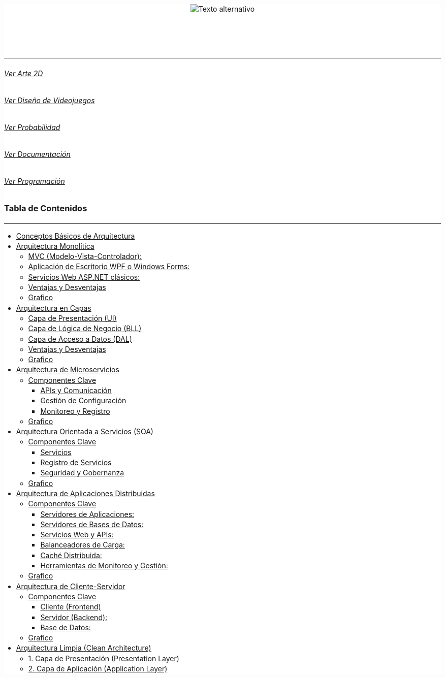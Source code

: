 <Div align="center">
    <img src="https://i.postimg.cc/3Rbr23nJ/UTN-Logo.png" alt="Texto alternativo" style="width: auto; height: 100%;"/>
</div>


<p align="center"><span style="color:White; font-size: 40px;">Diseño de Videojuegos</span></p>


---
###### [Ver Arte 2D](../Arte/2D.md)
###### [Ver Diseño de Videojuegos](../Diseño/VJ.md)
###### [Ver Probabilidad](../Probabilidad/Probabilidad.md)
###### [Ver Documentación](../Documentacion/Arquitectura.md)
###### [Ver Programación](../Programacion/Programacion.md)


### Tabla de Contenidos

---

- [Conceptos Básicos de Arquitectura](#conceptos-básicos-de-arquitectura)
- [Arquitectura Monolítica](#arquitectura-monolítica)
  - [MVC (Modelo-Vista-Controlador):](#mvc-modelo-vista-controlador)
  - [Aplicación de Escritorio WPF o Windows Forms:](#aplicación-de-escritorio-wpf-o-windows-forms)
  - [Servicios Web ASP.NET clásicos:](#servicios-web-aspnet-clásicos)
  - [Ventajas y Desventajas](#ventajas-y-desventajas)
  - [Grafico](#grafico)
- [Arquitectura en Capas](#arquitectura-en-capas)
    - [Capa de Presentación (UI)](#capa-de-presentación-ui)
    - [Capa de Lógica de Negocio (BLL)](#capa-de-lógica-de-negocio-bll)
    - [Capa de Acceso a Datos (DAL)](#capa-de-acceso-a-datos-dal)
    - [Ventajas y Desventajas](#ventajas-y-desventajas-1)
  - [Grafico](#grafico-1)
- [Arquitectura de Microservicios](#arquitectura-de-microservicios)
  - [Componentes Clave](#componentes-clave)
    - [APIs y Comunicación](#apis-y-comunicación)
    - [Gestión de Configuración](#gestión-de-configuración)
    - [Monitoreo y Registro](#monitoreo-y-registro)
  - [Grafico](#grafico-2)
- [Arquitectura Orientada a Servicios (SOA)](#arquitectura-orientada-a-servicios-soa)
  - [Componentes Clave](#componentes-clave-1)
    - [Servicios](#servicios)
    - [Registro de Servicios](#registro-de-servicios)
    - [Seguridad y Gobernanza](#seguridad-y-gobernanza)
  - [Grafico](#grafico-3)
- [Arquitectura de Aplicaciones Distribuidas](#arquitectura-de-aplicaciones-distribuidas)
  - [Componentes Clave](#componentes-clave-2)
    - [Servidores de Aplicaciones:](#servidores-de-aplicaciones)
    - [Servidores de Bases de Datos:](#servidores-de-bases-de-datos)
    - [Servicios Web y APIs:](#servicios-web-y-apis)
    - [Balanceadores de Carga:](#balanceadores-de-carga)
    - [Caché Distribuida:](#caché-distribuida)
    - [Herramientas de Monitoreo y Gestión:](#herramientas-de-monitoreo-y-gestión)
  - [Grafico](#grafico-4)
- [Arquitectura de Cliente-Servidor](#arquitectura-de-cliente-servidor)
  - [Componentes Clave](#componentes-clave-3)
    - [Cliente (Frontend)](#cliente-frontend)
    - [Servidor (Backend):](#servidor-backend)
    - [Base de Datos:](#base-de-datos)
  - [Grafico](#grafico-5)
- [Arquitectura Limpia (Clean Architecture)](#arquitectura-limpia-clean-architecture)
  - [1. Capa de Presentación (Presentation Layer)](#1-capa-de-presentación-presentation-layer)
  - [2. Capa de Aplicación (Application Layer)](#2-capa-de-aplicación-application-layer)